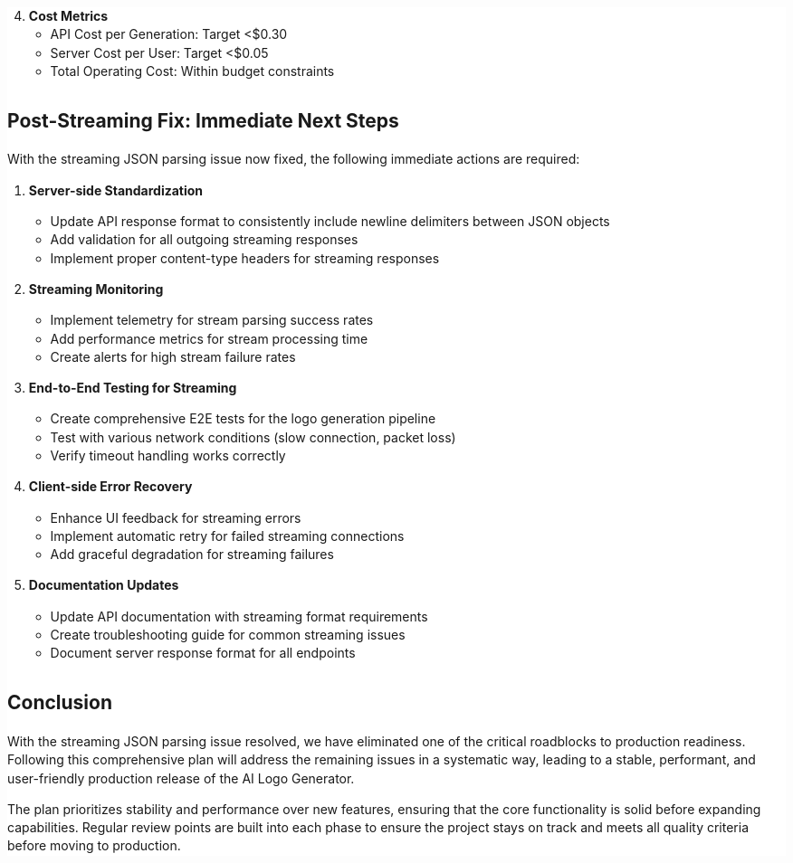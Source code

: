4. **Cost Metrics**
   - API Cost per Generation: Target <$0.30
   - Server Cost per User: Target <$0.05
   - Total Operating Cost: Within budget constraints

## Post-Streaming Fix: Immediate Next Steps

With the streaming JSON parsing issue now fixed, the following immediate actions are required:

1. **Server-side Standardization**
   - Update API response format to consistently include newline delimiters between JSON objects
   - Add validation for all outgoing streaming responses
   - Implement proper content-type headers for streaming responses

2. **Streaming Monitoring**
   - Implement telemetry for stream parsing success rates
   - Add performance metrics for stream processing time
   - Create alerts for high stream failure rates

3. **End-to-End Testing for Streaming**
   - Create comprehensive E2E tests for the logo generation pipeline
   - Test with various network conditions (slow connection, packet loss)
   - Verify timeout handling works correctly

4. **Client-side Error Recovery**
   - Enhance UI feedback for streaming errors
   - Implement automatic retry for failed streaming connections
   - Add graceful degradation for streaming failures

5. **Documentation Updates**
   - Update API documentation with streaming format requirements
   - Create troubleshooting guide for common streaming issues
   - Document server response format for all endpoints

## Conclusion

With the streaming JSON parsing issue resolved, we have eliminated one of the critical roadblocks to production readiness. Following this comprehensive plan will address the remaining issues in a systematic way, leading to a stable, performant, and user-friendly production release of the AI Logo Generator.

The plan prioritizes stability and performance over new features, ensuring that the core functionality is solid before expanding capabilities. Regular review points are built into each phase to ensure the project stays on track and meets all quality criteria before moving to production.
